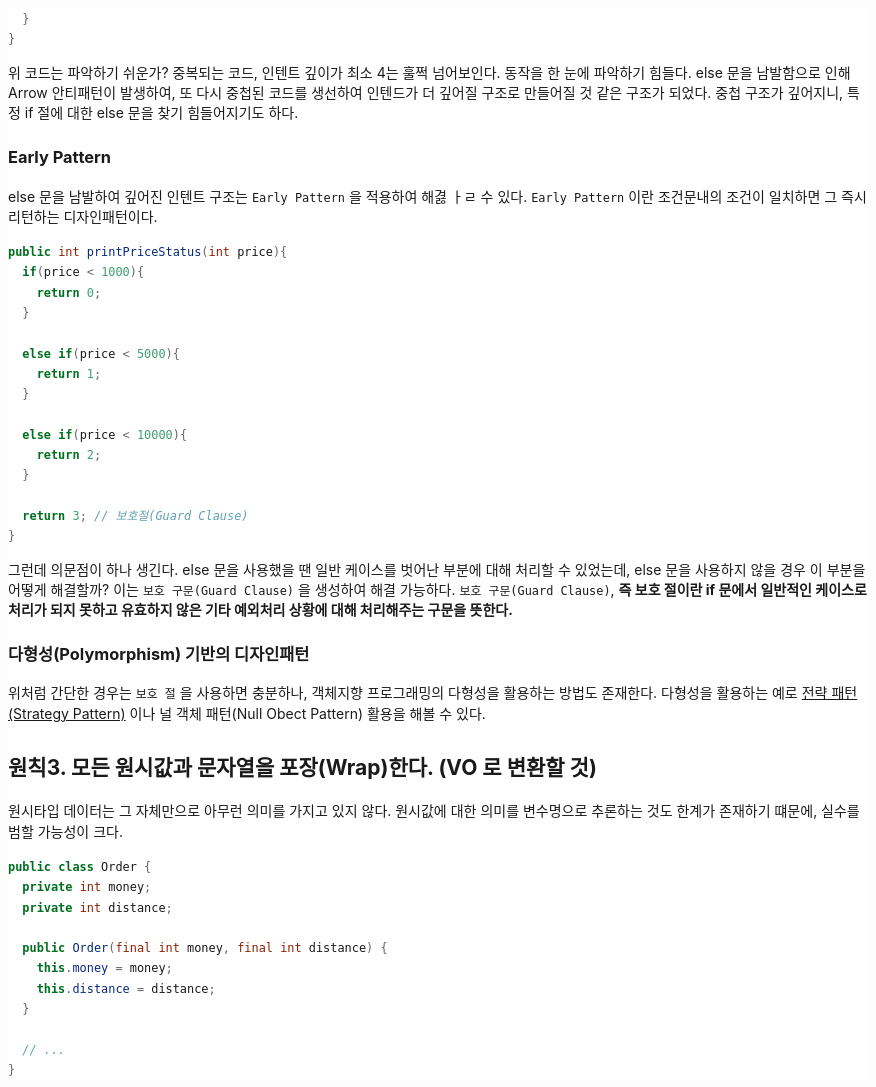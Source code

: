~~~java
  }
}
~~~

위 코드는 파악하기 쉬운가? 중복되는 코드, 인텐트 깊이가 최소 4는 훌쩍 넘어보인다. 동작을 한 눈에 파악하기 힘들다. else 문을 남발함으로 인해 Arrow 안티패턴이 발생하여, 또 다시 중첩된 코드를 생선하여 인텐드가 더 깊어질 구조로 만들어질 것 같은 구조가 되었다. 중첩 구조가 깊어지니, 특정 if 절에 대한 else 문을 찾기 힘들어지기도 하다.

### Early Pattern

else 문을 남발하여 깊어진 인텐트 구조는 `Early Pattern` 을 적용하여 해겷 ㅏㄹ 수 있다. `Early Pattern` 이란 조건문내의 조건이 일치하면 그 즉시 리턴하는 디자인패턴이다.

~~~java
public int printPriceStatus(int price){
  if(price < 1000){
    return 0;
  }

  else if(price < 5000){
    return 1;
  }

  else if(price < 10000){
    return 2;
  }

  return 3; // 보호절(Guard Clause)
}
~~~

그런데 의문점이 하나 생긴다. else 문을 사용했을 땐 일반 케이스를 벗어난 부분에 대해 처리할 수 있었는데, else 문을 사용하지 않을 경우 이 부분을 어떻게 해결할까? 이는 `보호 구문(Guard Clause)` 을 생성하여 해결 가능하다. `보호 구문(Guard Clause)`, **즉 보호 절이란 if 문에서 일반적인 케이스로 처리가 되지 못하고 유효하지 않은 기타 예외처리 상황에 대해 처리해주는 구문을 뜻한다.**


### 다형성(Polymorphism) 기반의 디자인패턴

위처럼 간단한 경우는 `보호 절` 을 사용하면 충분하나, 객체지향 프로그래밍의 다형성을 활용하는 방법도 존재한다. 다형성을 활용하는 예로 [전략 패턴(Strategy Pattern)](https://haon.blog/java/strategy-pattern/) 이나 널 객체 패턴(Null Obect Pattern) 활용을 해볼 수 있다.

## 원칙3. 모든 원시값과 문자열을 포장(Wrap)한다. (VO 로 변환할 것)

원시타입 데이터는 그 자체만으로 아무런 의미를 가지고 있지 않다. 원시값에 대한 의미를 변수명으로 추론하는 것도 한계가 존재하기 떄문에, 실수를 범할 가능성이 크다. 

~~~java
public class Order {
  private int money;
  private int distance;

  public Order(final int money, final int distance) {
    this.money = money;
    this.distance = distance;
  }

  // ...
}
~~~
